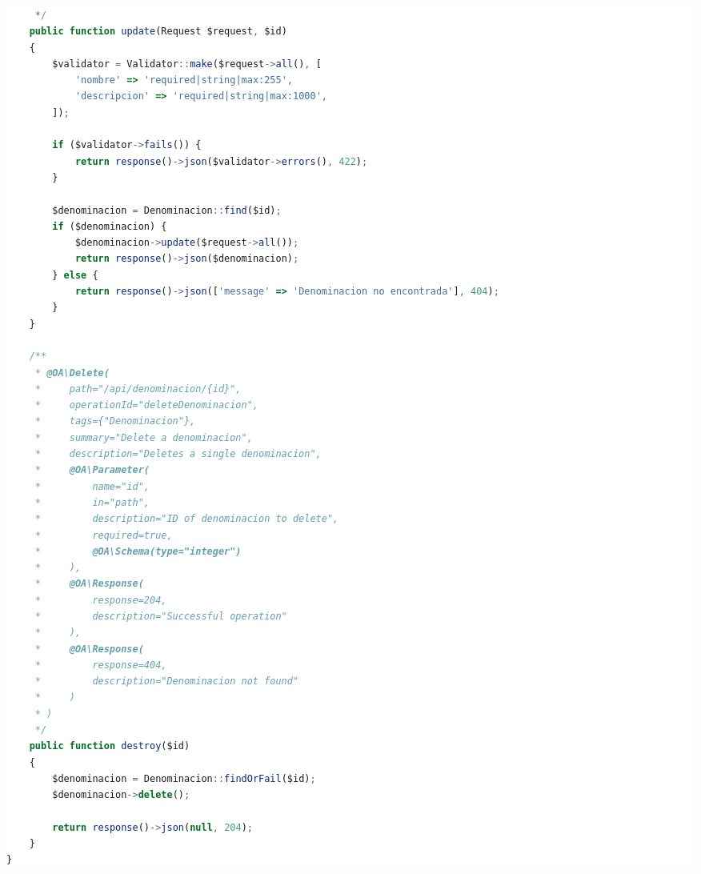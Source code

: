 ```ts
     */
    public function update(Request $request, $id)
    {
        $validator = Validator::make($request->all(), [
            'nombre' => 'required|string|max:255',
            'descripcion' => 'required|string|max:1000',
        ]);

        if ($validator->fails()) {
            return response()->json($validator->errors(), 422);
        }

        $denominacion = Denominacion::find($id);
        if ($denominacion) {
            $denominacion->update($request->all());
            return response()->json($denominacion);
        } else {
            return response()->json(['message' => 'Denominacion no encontrada'], 404);
        }
    }

    /**
     * @OA\Delete(
     *     path="/api/denominacion/{id}",
     *     operationId="deleteDenominacion",
     *     tags={"Denominacion"},
     *     summary="Delete a denominacion",
     *     description="Deletes a single denominacion",
     *     @OA\Parameter(
     *         name="id",
     *         in="path",
     *         description="ID of denominacion to delete",
     *         required=true,
     *         @OA\Schema(type="integer")
     *     ),
     *     @OA\Response(
     *         response=204,
     *         description="Successful operation"
     *     ),
     *     @OA\Response(
     *         response=404,
     *         description="Denominacion not found"
     *     )
     * )
     */
    public function destroy($id)
    {
        $denominacion = Denominacion::findOrFail($id);
        $denominacion->delete();

        return response()->json(null, 204);
    }
}
```
